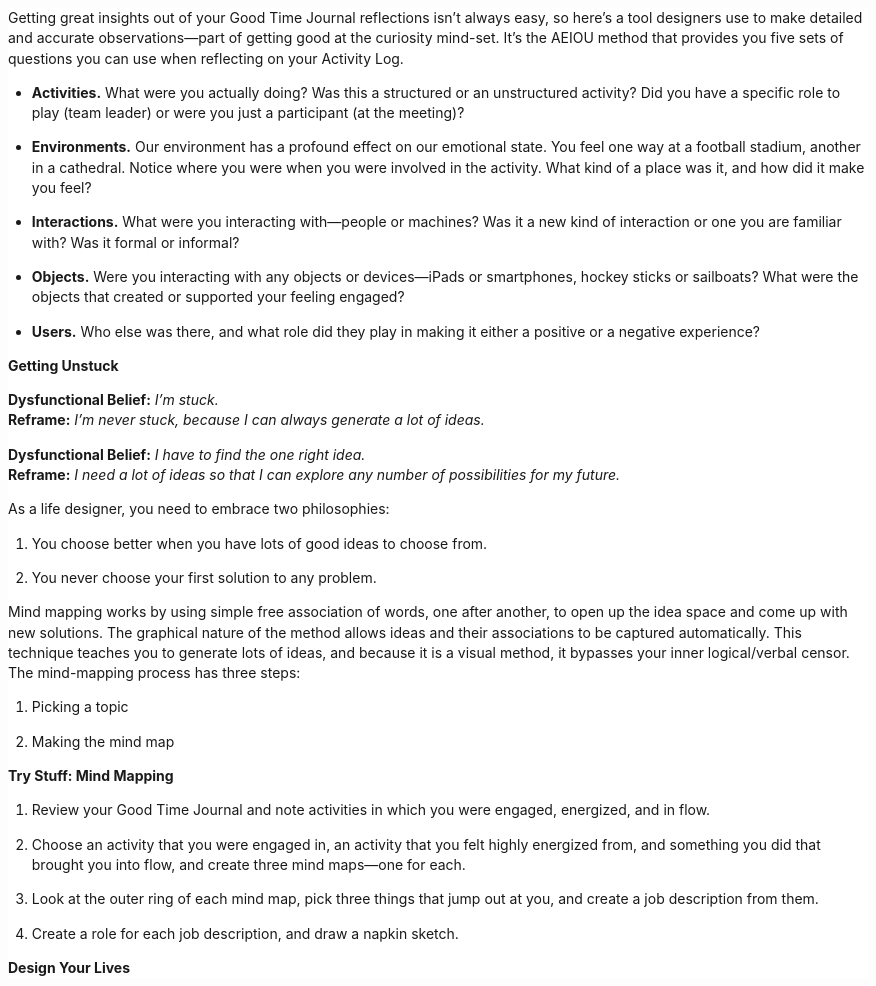 Getting great insights out of your Good Time Journal reflections isn’t always easy, so here’s a tool designers use to make detailed and accurate observations—part of getting good at the curiosity mind-set. It’s the AEIOU method that provides you five sets of questions you can use when reflecting on your Activity Log.

- **Activities.** What were you actually doing? Was this a structured or an unstructured activity? Did you have a specific role to play (team leader) or were you just a participant (at the meeting)?

- **Environments.** Our environment has a profound effect on our emotional state. You feel one way at a football stadium, another in a cathedral. Notice where you were when you were involved in the activity. What kind of a place was it, and how did it make you feel?

- **Interactions.** What were you interacting with—people or machines? Was it a new kind of interaction or one you are familiar with? Was it formal or informal?

- **Objects.** Were you interacting with any objects or devices—iPads or smartphones, hockey sticks or sailboats? What were the objects that created or supported your feeling engaged?

- **Users.** Who else was there, and what role did they play in making it either a positive or a negative experience?

**Getting Unstuck**

**Dysfunctional Belief:** _I’m stuck._  
**Reframe:** _I’m never stuck, because I can always generate a lot of ideas._

**Dysfunctional Belief:** _I have to find the one right idea._  
**Reframe:** _I need a lot of ideas so that I can explore any number of possibilities for my future._

As a life designer, you need to embrace two philosophies:

1. You choose better when you have lots of good ideas to choose from.

2. You never choose your first solution to any problem.

Mind mapping works by using simple free association of words, one after another, to open up the idea space and come up with new solutions. The graphical nature of the method allows ideas and their associations to be captured automatically. This technique teaches you to generate lots of ideas, and because it is a visual method, it bypasses your inner logical/verbal censor. The mind-mapping process has three steps:

1. Picking a topic

2. Making the mind map

**Try Stuff: Mind Mapping**

1. Review your Good Time Journal and note activities in which you were engaged, energized, and in flow.

2. Choose an activity that you were engaged in, an activity that you felt highly energized from, and something you did that brought you into flow, and create three mind maps—one for each.

3. Look at the outer ring of each mind map, pick three things that jump out at you, and create a job description from them.

4. Create a role for each job description, and draw a napkin sketch.

**Design Your Lives**
